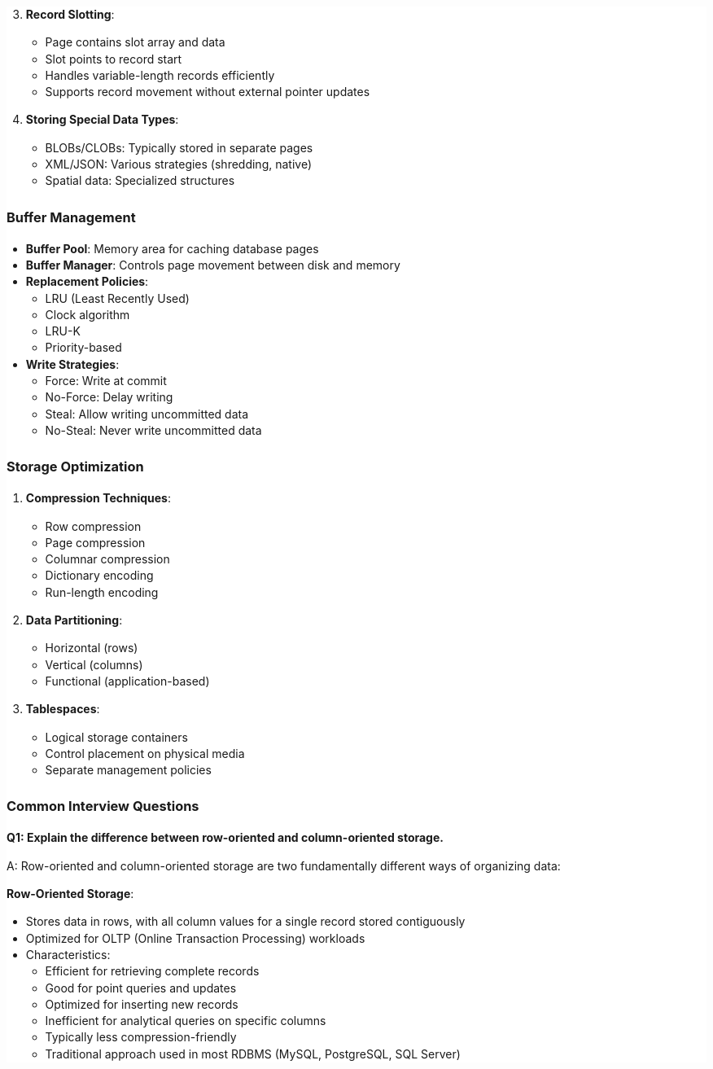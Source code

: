 3. **Record Slotting**:
   - Page contains slot array and data
   - Slot points to record start
   - Handles variable-length records efficiently
   - Supports record movement without external pointer updates

4. **Storing Special Data Types**:
   - BLOBs/CLOBs: Typically stored in separate pages
   - XML/JSON: Various strategies (shredding, native)
   - Spatial data: Specialized structures

### Buffer Management

- **Buffer Pool**: Memory area for caching database pages
- **Buffer Manager**: Controls page movement between disk and memory
- **Replacement Policies**:
  * LRU (Least Recently Used)
  * Clock algorithm
  * LRU-K
  * Priority-based
- **Write Strategies**:
  * Force: Write at commit
  * No-Force: Delay writing
  * Steal: Allow writing uncommitted data
  * No-Steal: Never write uncommitted data

### Storage Optimization

1. **Compression Techniques**:
   - Row compression
   - Page compression
   - Columnar compression
   - Dictionary encoding
   - Run-length encoding

2. **Data Partitioning**:
   - Horizontal (rows)
   - Vertical (columns)
   - Functional (application-based)

3. **Tablespaces**:
   - Logical storage containers
   - Control placement on physical media
   - Separate management policies

### Common Interview Questions

**Q1: Explain the difference between row-oriented and column-oriented storage.**

A: Row-oriented and column-oriented storage are two fundamentally different ways of organizing data:

**Row-Oriented Storage**:
- Stores data in rows, with all column values for a single record stored contiguously
- Optimized for OLTP (Online Transaction Processing) workloads
- Characteristics:
  * Efficient for retrieving complete records
  * Good for point queries and updates
  * Optimized for inserting new records
  * Inefficient for analytical queries on specific columns
  * Typically less compression-friendly
  * Traditional approach used in most RDBMS (MySQL, PostgreSQL, SQL Server)
